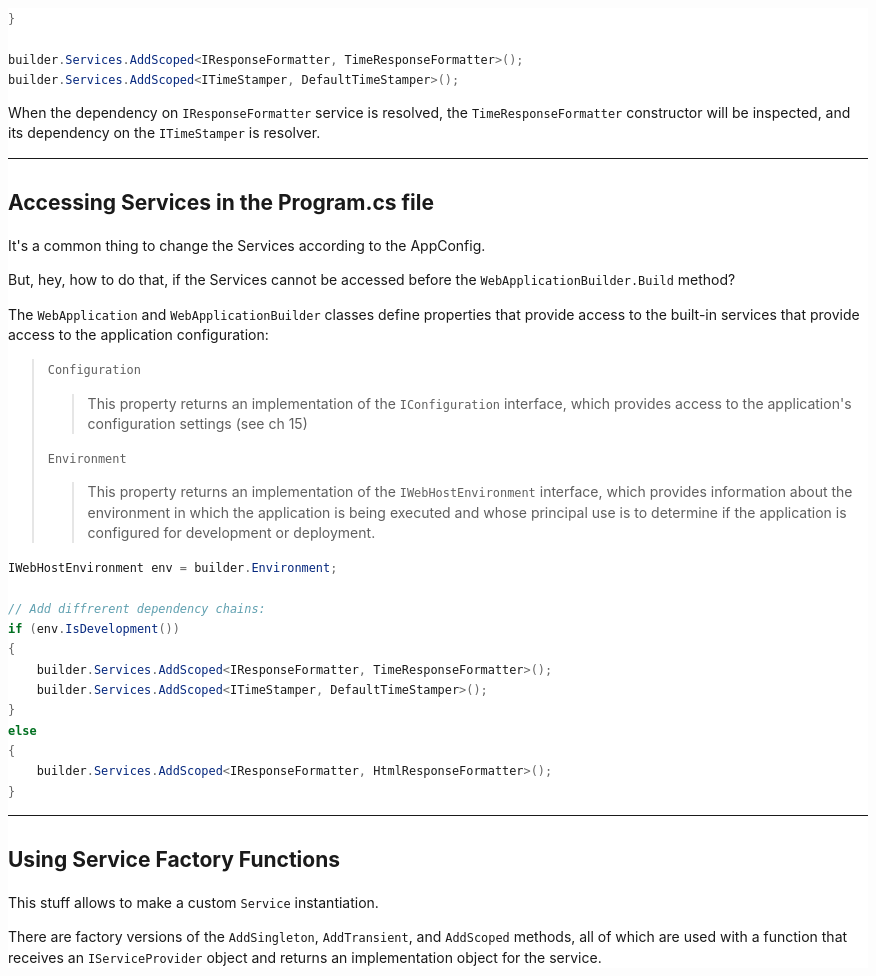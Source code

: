 ```csharp
}

builder.Services.AddScoped<IResponseFormatter, TimeResponseFormatter>();
builder.Services.AddScoped<ITimeStamper, DefaultTimeStamper>();
```

When the dependency on `IResponseFormatter` service is resolved, 
the `TimeResponseFormatter` constructor will be inspected,
and its dependency on the `ITimeStamper` is resolver.

------------------------------------------------------------
Accessing Services in the Program.cs file
------------------------------------------------------------

It's a common thing to change the Services according to the AppConfig.

But, hey, how to do that, if the Services cannot be accessed before the `WebApplicationBuilder.Build` method?

The `WebApplication` and `WebApplicationBuilder` classes define properties that provide access to the built-in services that provide access to the application configuration:

> `Configuration`
> > This property returns an implementation of the `IConfiguration` interface, which provides access to the application's configuration settings (see ch 15)
>
> `Environment`
> > This property returns an implementation of the `IWebHostEnvironment` interface, which provides information about the environment in which the application is being executed and whose principal use is to determine if the application is configured for development or deployment.

```csharp
IWebHostEnvironment env = builder.Environment;

// Add diffrerent dependency chains:
if (env.IsDevelopment())
{
    builder.Services.AddScoped<IResponseFormatter, TimeResponseFormatter>();
    builder.Services.AddScoped<ITimeStamper, DefaultTimeStamper>();
}
else
{
    builder.Services.AddScoped<IResponseFormatter, HtmlResponseFormatter>();
}
```

--------------------------------------
Using Service Factory Functions
--------------------------------------

This stuff allows to make a custom `Service` instantiation.

There are factory versions of the `AddSingleton`, `AddTransient`, and `AddScoped` methods, all of which are used with a function that receives an `IServiceProvider` object and returns an implementation object for the service.
